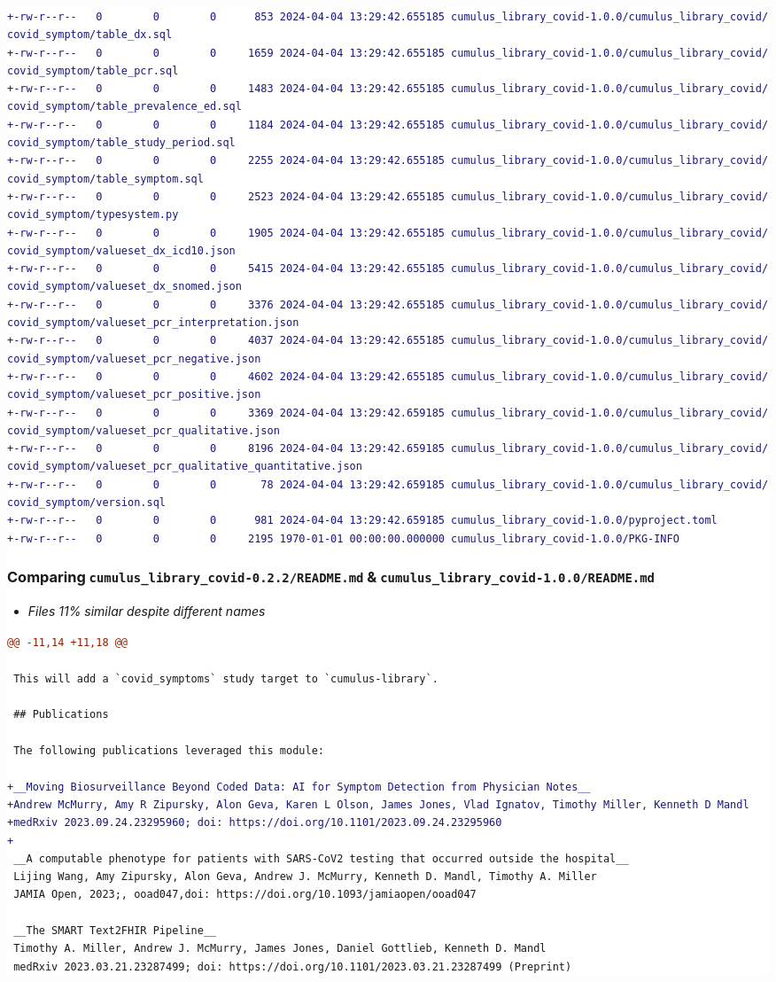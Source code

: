 ```diff
+-rw-r--r--   0        0        0      853 2024-04-04 13:29:42.655185 cumulus_library_covid-1.0.0/cumulus_library_covid/covid_symptom/table_dx.sql
+-rw-r--r--   0        0        0     1659 2024-04-04 13:29:42.655185 cumulus_library_covid-1.0.0/cumulus_library_covid/covid_symptom/table_pcr.sql
+-rw-r--r--   0        0        0     1483 2024-04-04 13:29:42.655185 cumulus_library_covid-1.0.0/cumulus_library_covid/covid_symptom/table_prevalence_ed.sql
+-rw-r--r--   0        0        0     1184 2024-04-04 13:29:42.655185 cumulus_library_covid-1.0.0/cumulus_library_covid/covid_symptom/table_study_period.sql
+-rw-r--r--   0        0        0     2255 2024-04-04 13:29:42.655185 cumulus_library_covid-1.0.0/cumulus_library_covid/covid_symptom/table_symptom.sql
+-rw-r--r--   0        0        0     2523 2024-04-04 13:29:42.655185 cumulus_library_covid-1.0.0/cumulus_library_covid/covid_symptom/typesystem.py
+-rw-r--r--   0        0        0     1905 2024-04-04 13:29:42.655185 cumulus_library_covid-1.0.0/cumulus_library_covid/covid_symptom/valueset_dx_icd10.json
+-rw-r--r--   0        0        0     5415 2024-04-04 13:29:42.655185 cumulus_library_covid-1.0.0/cumulus_library_covid/covid_symptom/valueset_dx_snomed.json
+-rw-r--r--   0        0        0     3376 2024-04-04 13:29:42.655185 cumulus_library_covid-1.0.0/cumulus_library_covid/covid_symptom/valueset_pcr_interpretation.json
+-rw-r--r--   0        0        0     4037 2024-04-04 13:29:42.655185 cumulus_library_covid-1.0.0/cumulus_library_covid/covid_symptom/valueset_pcr_negative.json
+-rw-r--r--   0        0        0     4602 2024-04-04 13:29:42.655185 cumulus_library_covid-1.0.0/cumulus_library_covid/covid_symptom/valueset_pcr_positive.json
+-rw-r--r--   0        0        0     3369 2024-04-04 13:29:42.659185 cumulus_library_covid-1.0.0/cumulus_library_covid/covid_symptom/valueset_pcr_qualitative.json
+-rw-r--r--   0        0        0     8196 2024-04-04 13:29:42.659185 cumulus_library_covid-1.0.0/cumulus_library_covid/covid_symptom/valueset_pcr_qualitative_quantitative.json
+-rw-r--r--   0        0        0       78 2024-04-04 13:29:42.659185 cumulus_library_covid-1.0.0/cumulus_library_covid/covid_symptom/version.sql
+-rw-r--r--   0        0        0      981 2024-04-04 13:29:42.659185 cumulus_library_covid-1.0.0/pyproject.toml
+-rw-r--r--   0        0        0     2195 1970-01-01 00:00:00.000000 cumulus_library_covid-1.0.0/PKG-INFO
```

### Comparing `cumulus_library_covid-0.2.2/README.md` & `cumulus_library_covid-1.0.0/README.md`

 * *Files 11% similar despite different names*

```diff
@@ -11,14 +11,18 @@
 
 This will add a `covid_symptoms` study target to `cumulus-library`.
 
 ## Publications
 
 The following publications leveraged this module:
 
+__Moving Biosurveillance Beyond Coded Data: AI for Symptom Detection from Physician Notes__
+Andrew McMurry, Amy R Zipursky, Alon Geva, Karen L Olson, James Jones, Vlad Ignatov, Timothy Miller, Kenneth D Mandl
+medRxiv 2023.09.24.23295960; doi: https://doi.org/10.1101/2023.09.24.23295960
+
 __A computable phenotype for patients with SARS-CoV2 testing that occurred outside the hospital__
 Lijing Wang, Amy Zipursky, Alon Geva, Andrew J. McMurry, Kenneth D. Mandl, Timothy A. Miller
 JAMIA Open, 2023;, ooad047,doi: https://doi.org/10.1093/jamiaopen/ooad047 
 
 __The SMART Text2FHIR Pipeline__
 Timothy A. Miller, Andrew J. McMurry, James Jones, Daniel Gottlieb, Kenneth D. Mandl
 medRxiv 2023.03.21.23287499; doi: https://doi.org/10.1101/2023.03.21.23287499 (Preprint)
```
